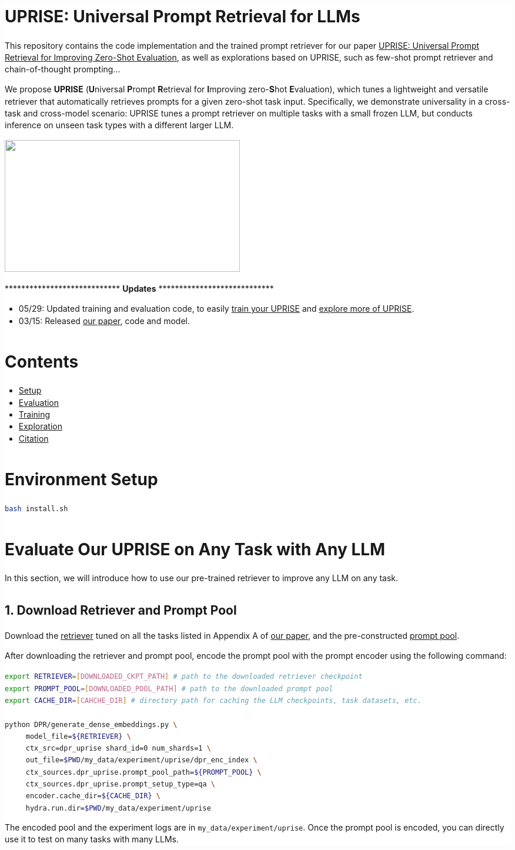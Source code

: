 # UPRISE: Universal Prompt Retrieval for LLMs

This repository contains the code implementation and the trained prompt retriever for our paper [UPRISE: Universal Prompt Retrieval for Improving Zero-Shot Evaluation](https://arxiv.org/abs/2303.08518), as well as explorations based on UPRISE, such as few-shot prompt retriever and chain-of-thought prompting...

We propose **UPRISE** (**U**niversal **P**rompt **R**etrieval for **I**mproving zero-**S**hot **E**valuation), which tunes a lightweight and versatile retriever that automatically retrieves prompts for a given zero-shot task input. Specifically, we demonstrate universality in a cross-task and cross-model scenario: UPRISE tunes a prompt retriever on multiple tasks with a small frozen LLM, but conducts inference on unseen task types with a different larger LLM.

<img src="https://user-images.githubusercontent.com/4668004/226875115-36dbee82-40a0-4e42-b30e-047a8d756fc2.png" width="400" height="224">

**************************** **Updates** ****************************
* 05/29: Updated training and evaluation code, to easily [train your UPRISE](#training) and [explore more of UPRISE](#exploration).
* 03/15: Released [our paper](https://arxiv.org/abs/2303.08518), code and model.

# Contents
* [Setup](#setup)
* [Evaluation](#evaluation)
* [Training](#training)
* [Exploration](#exploration)
* [Citation](#citation)

# Environment Setup <a name="setup"></a>
```bash
bash install.sh 
```

# Evaluate Our UPRISE on Any Task with Any LLM <a name="evaluation"></a>
In this section, we will introduce how to use our pre-trained retriever to improve any LLM on any task.
## 1. Download Retriever and Prompt Pool
Download the [retriever](https://drive.google.com/file/d/1fd6wYiP8LMRfM1f2oiFSn4t5jb_xLuo-/view?usp=share_link) tuned on all the tasks listed in Appendix A of [our paper](https://arxiv.org/abs/2303.08518), and the pre-constructed [prompt pool](https://drive.google.com/file/d/1NT3dYvheoFGnP3wTlGTJ9dyXj0-3hvTe/view?usp=share_link).

After downloading the retriever and prompt pool, encode the prompt pool with the prompt encoder using the following command:
```bash
export RETRIEVER=[DOWNLOADED_CKPT_PATH] # path to the downloaded retriever checkpoint
export PROMPT_POOL=[DOWNLOADED_POOL_PATH] # path to the downloaded prompt pool
export CACHE_DIR=[CAHCHE_DIR] # directory path for caching the LLM checkpoints, task datasets, etc.

python DPR/generate_dense_embeddings.py \
	 model_file=${RETRIEVER} \
	 ctx_src=dpr_uprise shard_id=0 num_shards=1 \
	 out_file=$PWD/my_data/experiment/uprise/dpr_enc_index \
	 ctx_sources.dpr_uprise.prompt_pool_path=${PROMPT_POOL} \
	 ctx_sources.dpr_uprise.prompt_setup_type=qa \
	 encoder.cache_dir=${CACHE_DIR} \
	 hydra.run.dir=$PWD/my_data/experiment/uprise
```
The encoded pool and the experiment logs are in `my_data/experiment/uprise`.
Once the prompt pool is encoded, you can directly use it to test on many tasks with many LLMs.